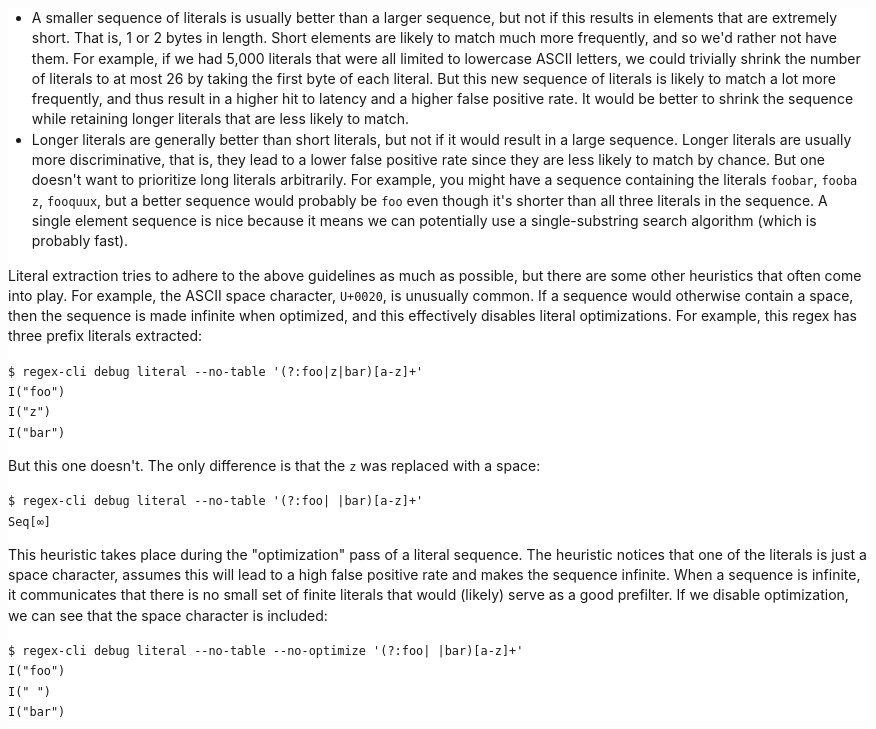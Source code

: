 * A smaller sequence of literals is usually better than a larger sequence,
but not if this results in elements that are extremely short. That is, 1 or 2
bytes in length. Short elements are likely to match much more frequently, and
so we'd rather not have them. For example, if we had 5,000 literals that were
all limited to lowercase ASCII letters, we could trivially shrink the number of
literals to at most 26 by taking the first byte of each literal. But this new
sequence of literals is likely to match a lot more frequently, and thus result
in a higher hit to latency and a higher false positive rate. It would be better
to shrink the sequence while retaining longer literals that are less likely to
match.
* Longer literals are generally better than short literals, but not if it would
result in a large sequence. Longer literals are usually more discriminative,
that is, they lead to a lower false positive rate since they are less likely to
match by chance. But one doesn't want to prioritize long literals arbitrarily.
For example, you might have a sequence containing the literals `foobar`,
`foobaz`, `fooquux`, but a better sequence would probably be `foo` even though
it's shorter than all three literals in the sequence. A single element sequence
is nice because it means we can potentially use a single-substring search
algorithm (which is probably fast).

Literal extraction tries to adhere to the above guidelines as much as possible,
but there are some other heuristics that often come into play. For example, the
ASCII space character, `U+0020`, is unusually common. If a sequence would
otherwise contain a space, then the sequence is made infinite when optimized,
and this effectively disables literal optimizations. For example, this regex
has three prefix literals extracted:

```
$ regex-cli debug literal --no-table '(?:foo|z|bar)[a-z]+'
I("foo")
I("z")
I("bar")
```

But this one doesn't. The only difference is that the `z` was replaced with a
space:

```
$ regex-cli debug literal --no-table '(?:foo| |bar)[a-z]+'
Seq[∞]
```

This heuristic takes place during the "optimization" pass of a literal
sequence. The heuristic notices that one of the literals is just a space
character, assumes this will lead to a high false positive rate and makes the
sequence infinite. When a sequence is infinite, it communicates that there
is no small set of finite literals that would (likely) serve as a good
prefilter. If we disable optimization, we can see that the space character is
included:

```
$ regex-cli debug literal --no-table --no-optimize '(?:foo| |bar)[a-z]+'
I("foo")
I(" ")
I("bar")
```
